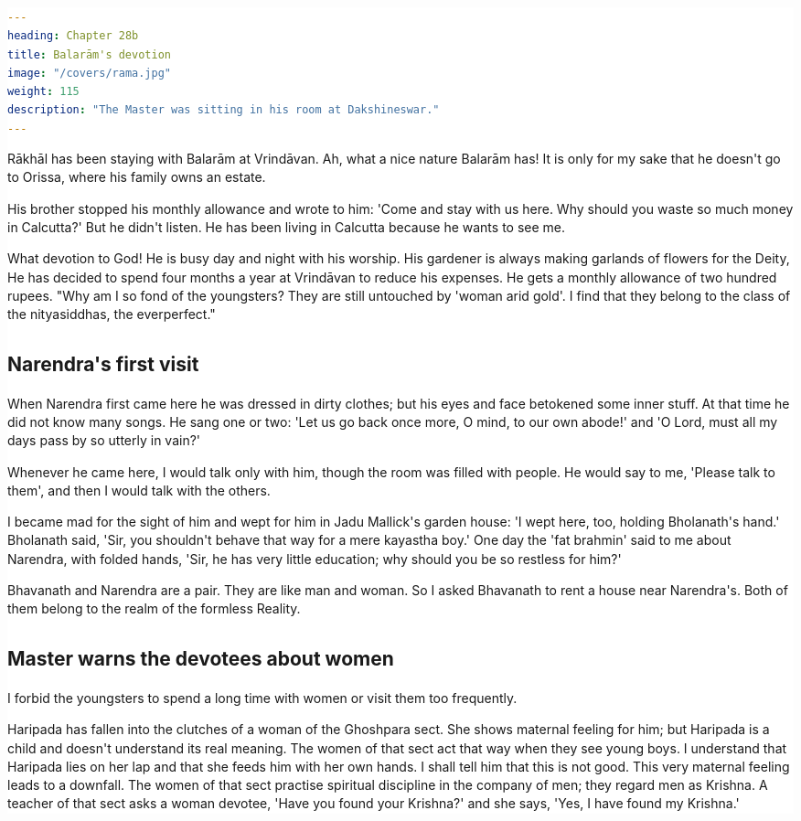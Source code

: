 ```yaml
---
heading: Chapter 28b
title: Balarām's devotion
image: "/covers/rama.jpg"
weight: 115
description: "The Master was sitting in his room at Dakshineswar."
---
```



Rākhāl has been staying with Balarām at Vrindāvan. Ah, what a nice nature Balarām has! It is only for my sake that he doesn't go to Orissa, where his family owns an estate. 

His brother stopped his monthly allowance and wrote to him: 'Come and stay with us here. Why should you waste so much money in Calcutta?' But he didn't listen. He has
been living in Calcutta because he wants to see me. 

What devotion to God! He is busy day and night with his worship. His gardener is always making garlands of flowers for the Deity, He has decided to spend four months a year at  Vrindāvan to reduce his expenses. He gets a monthly allowance of two hundred rupees.
"Why am I so fond of the youngsters? They are still untouched by 'woman arid gold'. I
find that they belong to the class of the nityasiddhas, the everperfect."

## Narendra's first visit

When Narendra first came here he was dressed in dirty clothes; but his eyes and face betokened some inner stuff. At that time he did not know many songs. He sang one or two: 'Let us go back once more, O mind, to our own abode!' and 'O Lord, must all my
days pass by so utterly in vain?'

Whenever he came here, I would talk only with him, though the room was filled with people. He would say to me, 'Please talk to them', and then I would talk with the others. 

I became mad for the sight of him and wept for him in Jadu Mallick's garden house: 'I wept here, too, holding Bholanath's hand.' Bholanath said, 'Sir, you shouldn't behave that way for a mere kayastha boy.' One day the 'fat brahmin' said to me about Narendra, with folded hands, 'Sir, he has very little education; why should you be so restless for him?'

Bhavanath and Narendra are a pair. They are like man and woman. So I asked Bhavanath to rent a house near Narendra's. Both of them belong to the realm of the
formless Reality. 

## Master warns the devotees about women

I forbid the youngsters to spend a long time with women or visit them too frequently.

Haripada has fallen into the clutches of a woman of the Ghoshpara sect. She shows maternal feeling for him; but Haripada is a child and doesn't understand its real
meaning. The women of that sect act that way when they see young boys. I understand that Haripada lies on her lap and that she feeds him with her own hands. I shall tell him that this is not good. This very maternal feeling leads to a downfall. The women of that
sect practise spiritual discipline in the company of men; they regard men as Krishna. A
teacher of that sect asks a woman devotee, 'Have you found your Krishna?' and she
says, 'Yes, I have found my Krishna.'
